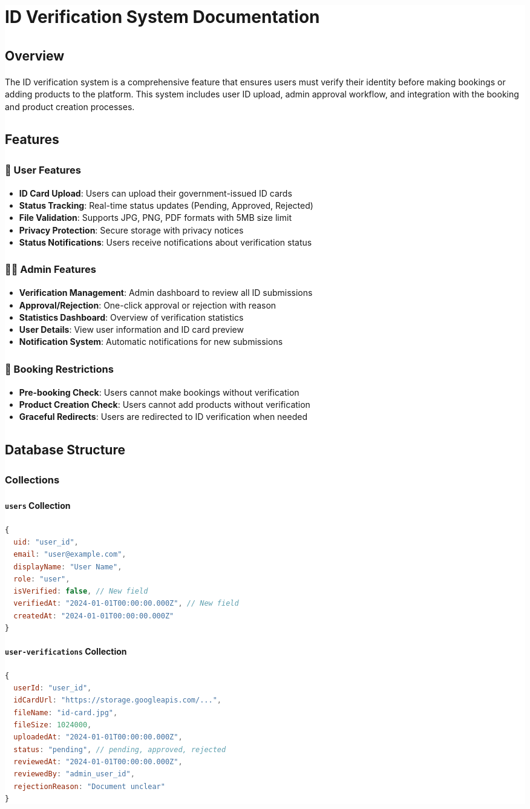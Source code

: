 # ID Verification System Documentation

## Overview

The ID verification system is a comprehensive feature that ensures users must verify their identity before making bookings or adding products to the platform. This system includes user ID upload, admin approval workflow, and integration with the booking and product creation processes.

## Features

### 🔐 User Features
- **ID Card Upload**: Users can upload their government-issued ID cards
- **Status Tracking**: Real-time status updates (Pending, Approved, Rejected)
- **File Validation**: Supports JPG, PNG, PDF formats with 5MB size limit
- **Privacy Protection**: Secure storage with privacy notices
- **Status Notifications**: Users receive notifications about verification status

### 👨‍💼 Admin Features
- **Verification Management**: Admin dashboard to review all ID submissions
- **Approval/Rejection**: One-click approval or rejection with reason
- **Statistics Dashboard**: Overview of verification statistics
- **User Details**: View user information and ID card preview
- **Notification System**: Automatic notifications for new submissions

### 🚫 Booking Restrictions
- **Pre-booking Check**: Users cannot make bookings without verification
- **Product Creation Check**: Users cannot add products without verification
- **Graceful Redirects**: Users are redirected to ID verification when needed

## Database Structure

### Collections

#### `users` Collection
```javascript
{
  uid: "user_id",
  email: "user@example.com",
  displayName: "User Name",
  role: "user",
  isVerified: false, // New field
  verifiedAt: "2024-01-01T00:00:00.000Z", // New field
  createdAt: "2024-01-01T00:00:00.000Z"
}
```

#### `user-verifications` Collection
```javascript
{
  userId: "user_id",
  idCardUrl: "https://storage.googleapis.com/...",
  fileName: "id-card.jpg",
  fileSize: 1024000,
  uploadedAt: "2024-01-01T00:00:00.000Z",
  status: "pending", // pending, approved, rejected
  reviewedAt: "2024-01-01T00:00:00.000Z",
  reviewedBy: "admin_user_id",
  rejectionReason: "Document unclear"
}
```
